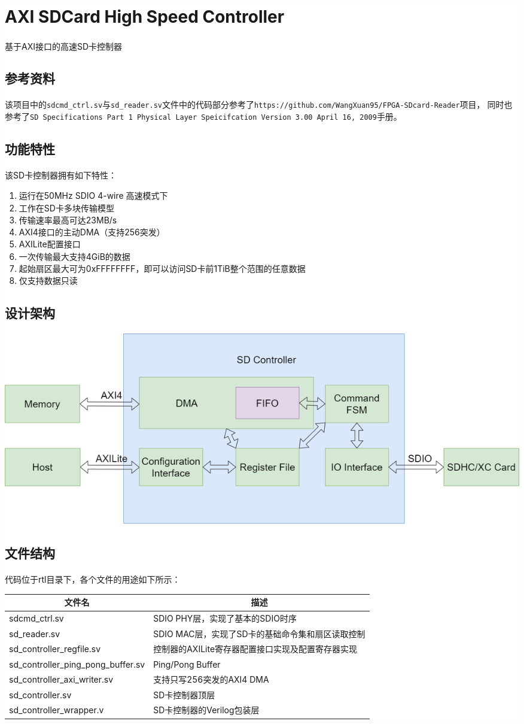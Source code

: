 # AXI SDCard High Speed Controller

基于AXI接口的高速SD卡控制器

## 参考资料

该项目中的`sdcmd_ctrl.sv`与`sd_reader.sv`文件中的代码部分参考了`https://github.com/WangXuan95/FPGA-SDcard-Reader`项目，
同时也参考了`SD Specifications Part 1 Physical Layer Speicifcation Version 3.00 April 16, 2009`手册。

## 功能特性

该SD卡控制器拥有如下特性：

1. 运行在50MHz SDIO 4-wire 高速模式下
2. 工作在SD卡多块传输模型
3. 传输速率最高可达23MB/s
4. AXI4接口的主动DMA（支持256突发）
5. AXILite配置接口
6. 一次传输最大支持4GiB的数据
7. 起始扇区最大可为0xFFFFFFFF，即可以访问SD卡前1TiB整个范围的任意数据
8. 仅支持数据只读

## 设计架构

![avatar](docs/sdc.png)

## 文件结构

代码位于rtl目录下，各个文件的用途如下所示：

|文件名|描述|
|---|---|
|sdcmd_ctrl.sv|SDIO PHY层，实现了基本的SDIO时序|
|sd_reader.sv|SDIO MAC层，实现了SD卡的基础命令集和扇区读取控制|
|sd_controller_regfile.sv|控制器的AXILite寄存器配置接口实现及配置寄存器实现|
|sd_controller_ping_pong_buffer.sv|Ping/Pong Buffer|
|sd_controller_axi_writer.sv|支持只写256突发的AXI4 DMA|
|sd_controller.sv|SD卡控制器顶层|
|sd_controller_wrapper.v|SD卡控制器的Verilog包装层|
